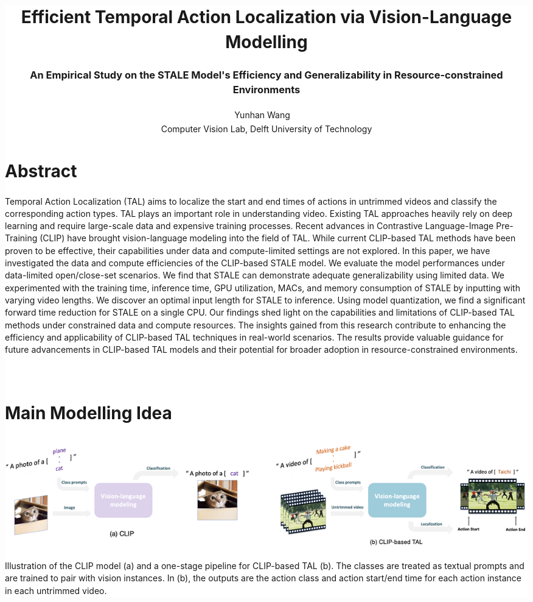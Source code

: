 <div align="center">

<h1>Efficient Temporal Action Localization via Vision-Language Modelling</h1>

<h3>An Empirical Study on the STALE Model's Efficiency and Generalizability in Resource-constrained Environments</h3>

<div>
    Yunhan Wang<sup></sup>&emsp;
</div>

<div>
    <sup></sup>Computer Vision Lab, Delft University of Technology
</div>

</div>

# Abstract

Temporal Action Localization (TAL) aims to localize the start and end times of actions in untrimmed videos and classify the corresponding action types. TAL plays an important role in understanding video. Existing TAL approaches heavily rely on deep learning and require large-scale data and expensive training processes. Recent advances in Contrastive Language-Image Pre-Training (CLIP) have brought vision-language modeling into the field of TAL. While current CLIP-based TAL methods have been proven to be effective, their capabilities under data and compute-limited settings are not explored. In this paper, we have investigated the data and compute efficiencies of the CLIP-based STALE model. We evaluate the model performances under data-limited open/close-set scenarios. We find that STALE can demonstrate adequate generalizability using limited data. We experimented with the training time, inference time, GPU utilization, MACs, and memory consumption of STALE by inputting with varying video lengths. We discover an optimal input length for STALE to inference. Using model quantization, we find a significant forward time reduction for STALE on a single CPU. Our findings shed light on the capabilities and limitations of CLIP-based TAL methods under constrained data and compute resources. The insights gained from this research contribute to enhancing the efficiency and applicability of CLIP-based TAL techniques in real-world scenarios. The results provide valuable guidance for future advancements in CLIP-based TAL models and their potential for broader adoption in resource-constrained environments.


<br/>

# Main Modelling Idea

<img src="assets/clips.png" alt="drawing" width="1300"/>
Illustration of the CLIP model (a) and a one-stage pipeline for CLIP-based TAL (b). The classes are treated as textual prompts and are trained to pair with vision instances. In (b), the outputs are the action class and action start/end time for each action instance in each untrimmed video.
